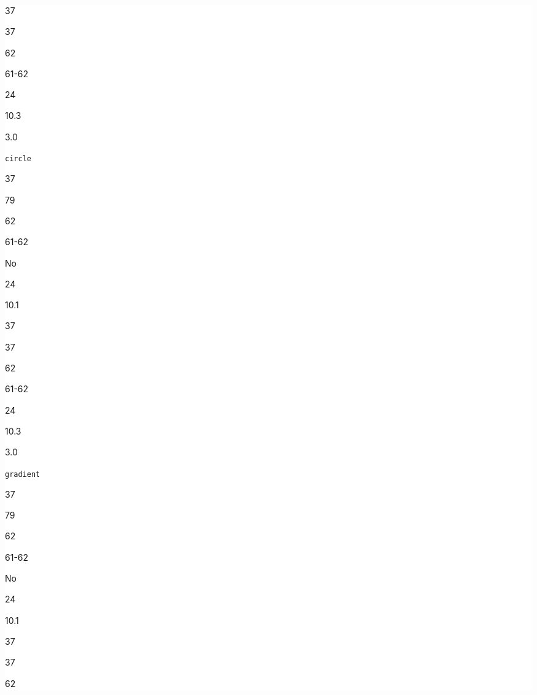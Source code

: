 37

37

62

61-62

24

10.3

3.0

`circle`

37

79

62

61-62

No

24

10.1

37

37

62

61-62

24

10.3

3.0

`gradient`

37

79

62

61-62

No

24

10.1

37

37

62
